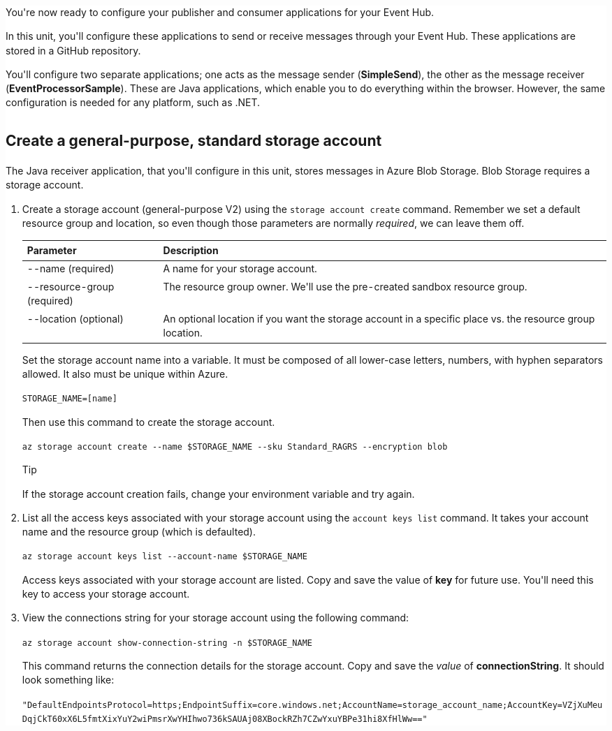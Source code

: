 You're now ready to configure your publisher and consumer applications for your Event Hub.

In this unit, you'll configure these applications to send or receive messages through your Event Hub. These applications are stored in a GitHub repository.

You'll configure two separate applications; one acts as the message sender (**SimpleSend**), the other as the message receiver (**EventProcessorSample**). These are Java applications, which enable you to do everything within the browser. However, the same configuration is needed for any platform, such as .NET.

## Create a general-purpose, standard storage account

The Java receiver application, that you'll configure in this unit, stores messages in Azure Blob Storage. Blob Storage requires a storage account.

1. Create a storage account (general-purpose V2) using the `storage account create` command. Remember we set a default resource group and location, so even though those parameters are normally _required_, we can leave them off.

    |Parameter      |Description|
    |---------------|-----------|
    |--name (required)  | A name for your storage account. |
    |--resource-group (required)  |The resource group owner. We'll use the pre-created sandbox resource group.|
    |--location (optional)    |An optional location if you want the storage account in a specific place vs. the resource group location.|

    Set the storage account name into a variable. It must be composed of all lower-case letters, numbers, with hyphen separators allowed. It also must be unique within Azure.

    ```azurecli
    STORAGE_NAME=[name]
    ```

    Then use this command to create the storage account.

    ```azurecli
    az storage account create --name $STORAGE_NAME --sku Standard_RAGRS --encryption blob
    ```

    > [!TIP]
    > If the storage account creation fails, change your environment variable and try again.

1. List all the access keys associated with your storage account using the `account keys list` command. It takes your account name and the resource group (which is defaulted).

    ```azurecli
    az storage account keys list --account-name $STORAGE_NAME
    ```

     Access keys associated with your storage account are listed. Copy and save the value of **key** for future use. You'll need this key to access your storage account.

1. View the connections string for your storage account using the following command:

    ```azurecli
    az storage account show-connection-string -n $STORAGE_NAME
    ```

    This command returns the connection details for the storage account. Copy and save the _value_ of **connectionString**. It should look something like:

    ```output
    "DefaultEndpointsProtocol=https;EndpointSuffix=core.windows.net;AccountName=storage_account_name;AccountKey=VZjXuMeuDqjCkT60xX6L5fmtXixYuY2wiPmsrXwYHIhwo736kSAUAj08XBockRZh7CZwYxuYBPe31hi8XfHlWw=="
    ```
